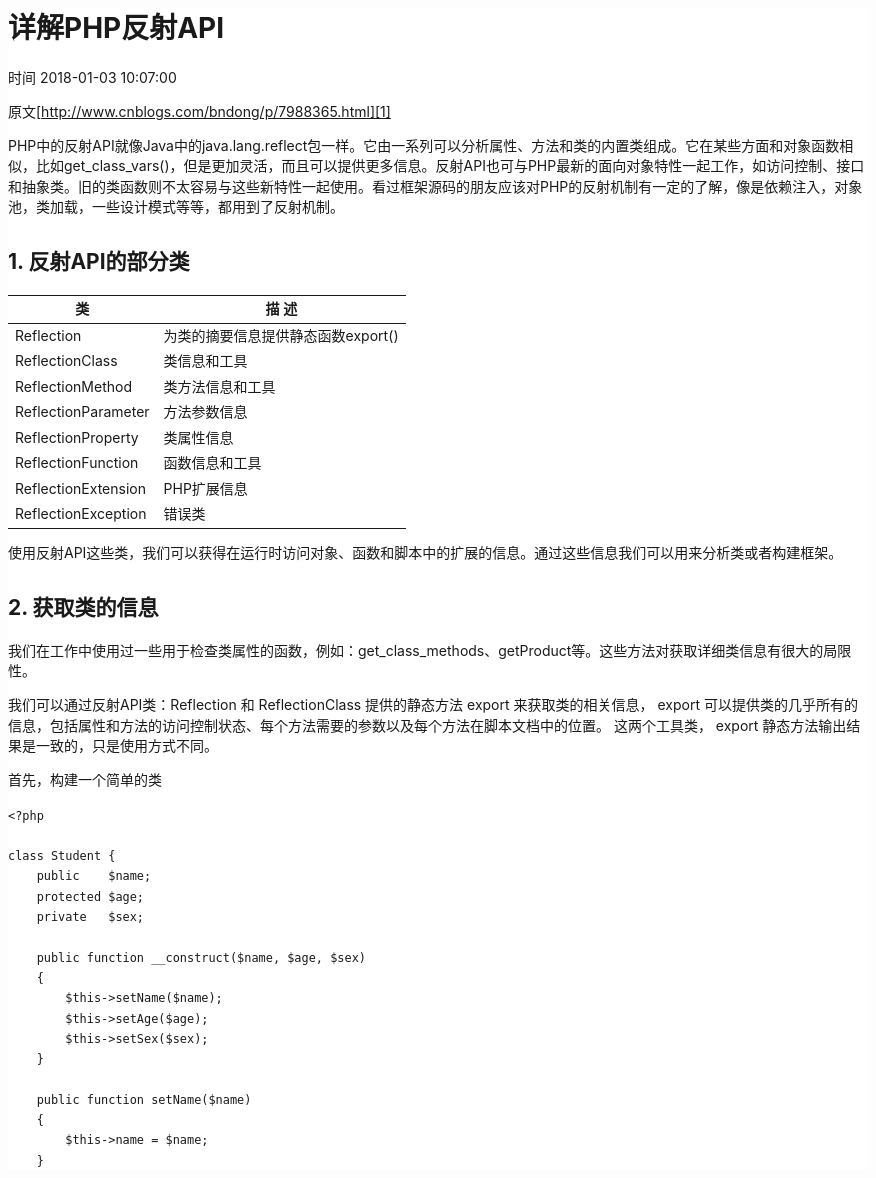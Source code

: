# 详解PHP反射API

 时间 2018-01-03 10:07:00  

原文[http://www.cnblogs.com/bndong/p/7988365.html][1]


PHP中的反射API就像Java中的java.lang.reflect包一样。它由一系列可以分析属性、方法和类的内置类组成。它在某些方面和对象函数相似，比如get_class_vars()，但是更加灵活，而且可以提供更多信息。反射API也可与PHP最新的面向对象特性一起工作，如访问控制、接口和抽象类。旧的类函数则不太容易与这些新特性一起使用。看过框架源码的朋友应该对PHP的反射机制有一定的了解，像是依赖注入，对象池，类加载，一些设计模式等等，都用到了反射机制。

## 1. 反射API的部分类

**类** | **描 述** 
-|-
Reflection | 为类的摘要信息提供静态函数export() 
ReflectionClass | 类信息和工具 
ReflectionMethod | 类方法信息和工具 
ReflectionParameter | 方法参数信息 
ReflectionProperty | 类属性信息 
ReflectionFunction | 函数信息和工具 
ReflectionExtension | PHP扩展信息 
ReflectionException | 错误类 

使用反射API这些类，我们可以获得在运行时访问对象、函数和脚本中的扩展的信息。通过这些信息我们可以用来分析类或者构建框架。

## 2. 获取类的信息

我们在工作中使用过一些用于检查类属性的函数，例如：get_class_methods、getProduct等。这些方法对获取详细类信息有很大的局限性。

我们可以通过反射API类：Reflection 和 ReflectionClass 提供的静态方法 export 来获取类的相关信息， export 可以提供类的几乎所有的信息，包括属性和方法的访问控制状态、每个方法需要的参数以及每个方法在脚本文档中的位置。 这两个工具类， export 静态方法输出结果是一致的，只是使用方式不同。

首先，构建一个简单的类

    <?php
    
    class Student {
        public    $name;
        protected $age;
        private   $sex;
    
        public function __construct($name, $age, $sex)
        {
            $this->setName($name);
            $this->setAge($age);
            $this->setSex($sex);
        }
    
        public function setName($name)
        {
            $this->name = $name;
        }
    

[1]: http://www.cnblogs.com/bndong/p/7988365.html